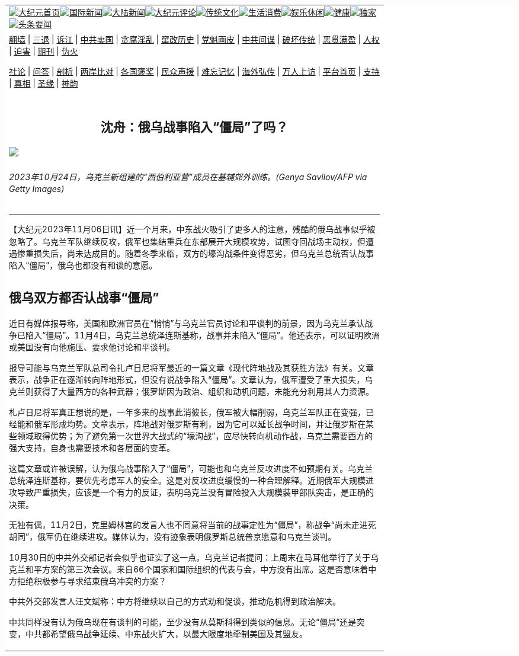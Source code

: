 <a name="1" id="1" target="_blank"></a><span id="1"></span>
<table align=center border="0"><tr><td colspan="2" VALIGN=TOP><a href="https://github.com/1992513/djy/blob/master/gb/nf1351518.md#1"><img src="https://raw.githubusercontent.com/1992513/www/master/t/djy/1.jpg" title="大纪元首页" alt="大纪元首页"></a><a href="https://github.com/1992513/djy/blob/master/gb/n24hr.md#1"><img src="https://raw.githubusercontent.com/1992513/www/master/t/djy/3.jpg" title="国际新闻" alt="国际新闻"></a><a href="https://github.com/1992513/djy/blob/master/gb/nsc413.md#1"><img src="https://raw.githubusercontent.com/1992513/www/master/t/djy/4.jpg" title="大陆新闻" alt="大陆新闻"></a><a href="https://github.com/1992513/djy/blob/master/gb/news392.md#1"><img src="https://raw.githubusercontent.com/1992513/www/master/t/djy/5.jpg" title="大纪元评论" alt="大纪元评论"></a><a href="https://github.com/1992513/djy/blob/master/gb/news2007.md#1"><img src="https://raw.githubusercontent.com/1992513/www/master/t/djy/6.jpg" title="传统文化" alt="传统文化"></a><a href="https://github.com/1992513/djy/blob/master/gb/news2008.md#1"><img src="https://raw.githubusercontent.com/1992513/www/master/t/djy/7.jpg" title="生活消费" alt="生活消费"></a><a href="https://github.com/1992513/djy/blob/master/gb/ncyule.md#1"><img src="https://raw.githubusercontent.com/1992513/www/master/t/djy/8.jpg" title="娱乐休闲" alt="娱乐休闲"></a><a href="https://github.com/1992513/djy/blob/master/gb/nsc1002.md#1"><img src="https://raw.githubusercontent.com/1992513/www/master/t/djy/9.jpg" title="健康" alt="健康"></a><a href="https://github.com/1992513/djy/blob/master/gb/nf6092.md#1"><img src="https://raw.githubusercontent.com/1992513/www/master/t/djy/10a.jpg" title="独家" alt="独家"></a><a href="https://github.com/1992513/djy/blob/master/gb/nf4514.md#1"><img src="https://raw.githubusercontent.com/1992513/www/master/t/djy/12a.jpg" title="头条要闻" alt="头条要闻"></a></td></tr>
<tr><td colspan="2" VALIGN=TOP><a target="_blank" href="https://github.com/1992513/www/blob/master/README.md?zsrh#1">翻墙</a> | <a target="_blank" href="https://github.com/1992513/djy/blob/master/gb/nf5657.md#1">三退</a> | <a target="_blank" href="https://github.com/1992513/djy/blob/master/gb/nf6124.md#1">诉江</a> | <a target="_blank" href="https://github.com/1992513/djy/blob/master/gb/nf1176117.md#1">中共卖国</a> | <a target="_blank" href="https://github.com/1992513/djy/blob/master/gb/nf5773.md#1">贪腐淫乱</a> | <a target="_blank" href="https://github.com/1992513/djy/blob/master/gb/nf1176115.md#1">窜改历史</a> | <a target="_blank" href="https://github.com/1992513/djy/blob/master/gb/nf1176107.md#1">党魁画皮</a> | <a target="_blank" href="https://github.com/1992513/djy/blob/master/gb/nf1320400.md#1">中共间谍</a> | <a target="_blank" href="https://github.com/1992513/djy/blob/master/gb/nf1176114.md#1">破坏传统</a> | <a target="_blank" href="https://github.com/1992513/ntdtv/blob/master/gb/prog447_1.md#1">恶贯满盈</a> | <a target="_blank" href="https://github.com/1992513/djy/blob/master/gb/ncid278.md#1">人权</a> | <a target="_blank" href="https://github.com/1992513/djy/blob/master/gb/nf1176111.md#1">迫害</a> | <a target="_blank" href="https://gitlab.com/szzdlab/mh-qikan/blob/master/README.md#1">期刊</a> | <a target="_blank" href="https://github.com/1992513/djy/blob/master/gb/nf5562.md#1">伪火</a></p><p><a target="_blank" href="https://github.com/1992513/djy/blob/master/gb/9p.md#1">社论</a> | <a target="_blank" href="https://github.com/1992513/djy/blob/master/gb/nf4378.md#1">问答</a> | <a target="_blank" href="https://github.com/1992513/djy/blob/master/gb/nf5792.md#1">剖析</a> | <a target="_blank" href="https://github.com/1992513/djy/blob/master/gb/nf5735.md#1">两岸比对</a> | <a target="_blank" href="https://github.com/1992513/djy/blob/master/gb/nf6119.md#1">各国褒奖</a> | <a target="_blank" href="https://github.com/1992513/djy/blob/master/gb/nf6120.md#1">民众声援</a> | <a target="_blank" href="https://github.com/1992513/djy/blob/master/gb/nf1188594.md#1">难忘记忆</a> | <a target="_blank" href="https://github.com/1992513/djy/blob/master/gb/nf3180.md#1">海外弘传</a> | <a target="_blank" href="https://github.com/1992513/djy/blob/master/gb/nf5410.md#1">万人上访</a> | <a target="_blank" href="https://github.com/1992513/www/blob/master/README.md?zsrh#1">平台首页</a> | <a target="_blank" href="https://github.com/1992513/djy/blob/master/gb/nf4386.md#1">支持</a> | <a target="_blank" href="https://github.com/1992513/djy/blob/master/gb/nf4389.md#1">真相</a> | <a target="_blank" href="https://github.com/1992513/djy/blob/master/gb/nf5790.md#1">圣缘</a> | <a target="_blank" href="https://github.com/1992513/djy/blob/master/gb/nf4786.md#1">神韵</a></td></tr>
<tr><td VALIGN=TOP width="626"><h2 align=center>沈舟：俄乌战事陷入“僵局”了吗？</h2>
<img width="600" src="https://i.epochtimes.com/assets/uploads/2023/11/id14110334-GettyImages-1742512529-600x400.jpg" />
<h6>2023年10月24日，乌克兰新组建的“西伯利亚营”成员在基辅郊外训练。(Genya Savilov/AFP via Getty Images)
</h6>
<hr>
	<p>【大纪元2023年11月06日讯】近一个月来，中东战火吸引了更多人的注意，残酷的俄乌战事似乎被忽略了。乌克兰军队继续反攻，俄军也集结重兵在东部展开大规模攻势，试图夺回战场主动权，但遭遇惨重损失后，尚未达成目的。随着冬季来临，双方的壕沟战条件变得恶劣，但乌克兰总统否认战事陷入“僵局”，俄乌也都没有和谈的意愿。</p>
<h2>俄乌双方都否认战事“僵局”</h2>
<p>近日有媒体报导称，美国和欧洲官员在“悄悄”与乌克兰官员讨论和平谈判的前景，因为乌克兰承认战争已陷入“僵局”。11月4日，乌克兰总统泽连斯基称，战事并未陷入“僵局”。他还表示，可以证明欧洲或美国没有向他施压、要求他讨论和平谈判。</p>
<p>报导可能与乌克兰军队总司令扎卢日尼将军最近的一篇文章《现代阵地战及其获胜方法》有关。文章表示，战争正在逐渐转向阵地形式，但没有说战争陷入“僵局”。文章认为，俄军遭受了重大损失，乌克兰则获得了大量西方的各种武器；俄罗斯因为政治、组织和动机问题，未能充分利用其人力资源。</p>
<p>札卢日尼将军真正想说的是，一年多来的战事此消彼长，俄军被大幅削弱，乌克兰军队正在变强，已经能和俄军形成均势。文章表示，阵地战对俄罗斯有利，因为它可以延长战争时间，并让俄罗斯在某些领域取得优势；为了避免第一次世界大战式的“壕沟战”，应尽快转向机动作战，乌克兰需要西方的强大支持，自身也需要技术和各层面的变革。</p>
<p>这篇文章或许被误解，认为俄乌战事陷入了“僵局”，可能也和乌克兰反攻进度不如预期有关。乌克兰总统泽连斯基称，要优先考虑军人的安全。这是对反攻进度缓慢的一种合理解释。近期俄军大规模进攻导致严重损失，应该是一个有力的反证，表明乌克兰没有冒险投入大规模装甲部队突击，是正确的决策。</p>
<p>无独有偶，11月2日，克里姆林宫的发言人也不同意将当前的战事定性为“僵局”，称战争“尚未走进死胡同”，俄军仍在继续进攻。媒体认为，没有迹象表明俄罗斯总统普京愿意和乌克兰谈判。</p>
<p>10月30日的中共外交部记者会似乎也证实了这一点。乌克兰记者提问：上周末在马耳他举行了关于乌克兰和平方案的第三次会议。来自66个国家和国际组织的代表与会，中方没有出席。这是否意味着中方拒绝积极参与寻求结束俄乌冲突的方案？</p>
<p>中共外交部发言人汪文斌称：中方将继续以自己的方式劝和促谈，推动危机得到政治解决。</p>
<p>中共同样没有认为俄乌现在有谈判的可能，至少没有从莫斯科得到类似的信息。无论“僵局”还是突变，中共都希望俄乌战争延续、中东战火扩大，以最大限度地牵制美国及其盟友。</p>